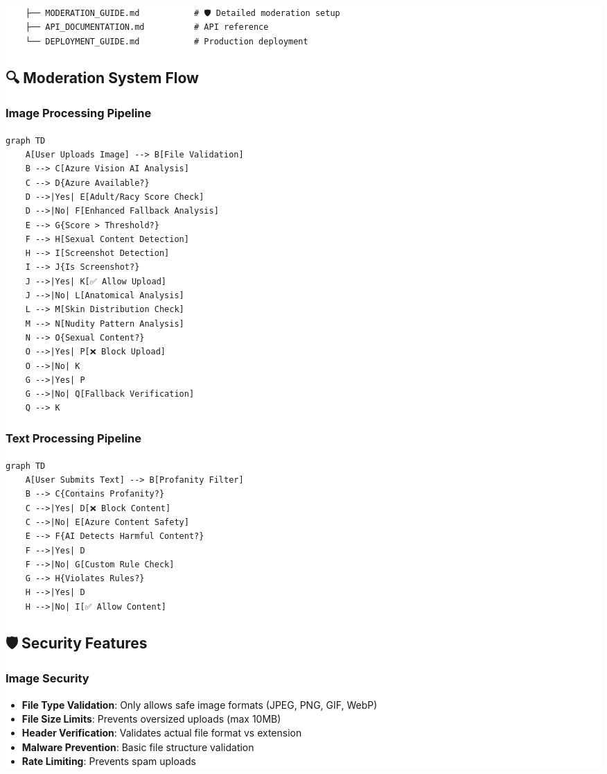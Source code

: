 ```
    ├── MODERATION_GUIDE.md           # 🛡️ Detailed moderation setup
    ├── API_DOCUMENTATION.md          # API reference
    └── DEPLOYMENT_GUIDE.md           # Production deployment
```

## 🔍 Moderation System Flow

### Image Processing Pipeline

```mermaid
graph TD
    A[User Uploads Image] --> B[File Validation]
    B --> C[Azure Vision AI Analysis]
    C --> D{Azure Available?}
    D -->|Yes| E[Adult/Racy Score Check]
    D -->|No| F[Enhanced Fallback Analysis]
    E --> G{Score > Threshold?}
    F --> H[Sexual Content Detection]
    H --> I[Screenshot Detection]
    I --> J{Is Screenshot?}
    J -->|Yes| K[✅ Allow Upload]
    J -->|No| L[Anatomical Analysis]
    L --> M[Skin Distribution Check]
    M --> N[Nudity Pattern Analysis]
    N --> O{Sexual Content?}
    O -->|Yes| P[❌ Block Upload]
    O -->|No| K
    G -->|Yes| P
    G -->|No| Q[Fallback Verification]
    Q --> K
```

### Text Processing Pipeline

```mermaid
graph TD
    A[User Submits Text] --> B[Profanity Filter]
    B --> C{Contains Profanity?}
    C -->|Yes| D[❌ Block Content]
    C -->|No| E[Azure Content Safety]
    E --> F{AI Detects Harmful Content?}
    F -->|Yes| D
    F -->|No| G[Custom Rule Check]
    G --> H{Violates Rules?}
    H -->|Yes| D
    H -->|No| I[✅ Allow Content]
```

## 🛡️ Security Features

### Image Security
- **File Type Validation**: Only allows safe image formats (JPEG, PNG, GIF, WebP)
- **File Size Limits**: Prevents oversized uploads (max 10MB)
- **Header Verification**: Validates actual file format vs extension
- **Malware Prevention**: Basic file structure validation
- **Rate Limiting**: Prevents spam uploads
